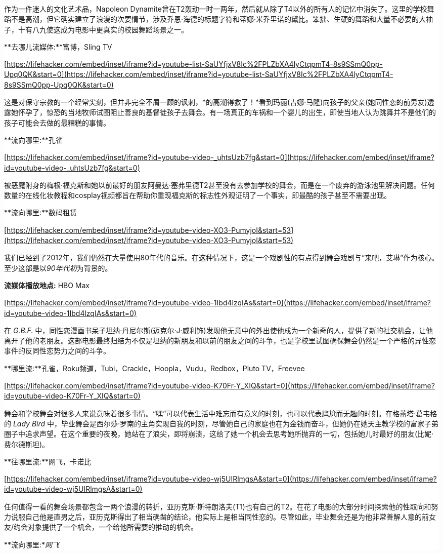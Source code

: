 作为一件迷人的文化艺术品，Napoleon Dynamite曾在T2轰动一时一两年，然后就从除了T4以外的所有人的记忆中消失了。这里的学校舞蹈不是高潮，但它确实建立了浪漫的次要情节，涉及乔恩·海德的标题字符和蒂娜·米乔里诺的黛比。笨拙、生硬的舞蹈和大量不必要的大袖子，十有八九使这成为电影中更真实的校园舞蹈场景之一。

**去哪儿流媒体:**富博，Sling TV

 [https://lifehacker.com/embed/inset/iframe?id=youtube-list-SaUYfjxV8Ic%2FPLZbXA4lyCtqpmT4-8s9SSmQ0pp-Upq0QK&start=0](https://lifehacker.com/embed/inset/iframe?id=youtube-list-SaUYfjxV8Ic%2FPLZbXA4lyCtqpmT4-8s9SSmQ0pp-Upq0QK&start=0) 

这是对保守宗教的一个经常尖刻，但并非完全不屑一顾的讽刺，*的高潮得救了！*看到玛丽(吉娜·马隆)向孩子的父亲(她同性恋的前男友)透露她怀孕了，惊恐的当地牧师试图阻止善良的基督徒孩子去舞会。有一场真正的车祸和一个婴儿的出生，即使当地人认为跳舞并不是他们的孩子可能会去做的最糟糕的事情。

**流向哪里:**孔雀

 [https://lifehacker.com/embed/inset/iframe?id=youtube-video-_uhtsUzb7fg&start=0](https://lifehacker.com/embed/inset/iframe?id=youtube-video-_uhtsUzb7fg&start=0) 

被恶魔附身的梅根·福克斯和她以前最好的朋友阿曼达·塞弗里德T2甚至没有去参加学校的舞会，而是在一个废弃的游泳池里解决问题。任何数量的在线化妆教程和cosplay视频都旨在帮助你重现福克斯的标志性外观证明了一个事实，即最酷的孩子甚至不需要出现。

**流向哪里:**数码租赁

 [https://lifehacker.com/embed/inset/iframe?id=youtube-video-XO3-PumyjoI&start=53](https://lifehacker.com/embed/inset/iframe?id=youtube-video-XO3-PumyjoI&start=53) 

我们已经到了2012年，我们仍然在大量使用80年代的音乐。在这种情况下，这是一个戏剧性的有点得到舞会戏剧与“来吧，艾琳”作为核心。至少这部是以*90年代初*为背景的。

**流媒体播放地点:** HBO Max

 [https://lifehacker.com/embed/inset/iframe?id=youtube-video-1Ibd4lzqIAs&start=0](https://lifehacker.com/embed/inset/iframe?id=youtube-video-1Ibd4lzqIAs&start=0) 

在 *G.B.F.* 中，同性恋漫画书呆子坦纳·丹尼尔斯(迈克尔·J·威利饰)发现他无意中的外出使他成为一个新奇的人，提供了新的社交机会，让他离开了他的老朋友。这部电影最终归结为不仅是坦纳的新朋友和以前的朋友之间的斗争，也是学校里试图确保舞会仍然是一个严格的异性恋事件的反同性恋势力之间的斗争。

**哪里流:**孔雀，Roku频道，Tubi，Crackle，Hoopla，Vudu，Redbox，Pluto TV，Freevee

 [https://lifehacker.com/embed/inset/iframe?id=youtube-video-K70Fr-Y_XIQ&start=0](https://lifehacker.com/embed/inset/iframe?id=youtube-video-K70Fr-Y_XIQ&start=0) 

舞会和学校舞会对很多人来说意味着很多事情。“嘿”可以代表生活中难忘而有意义的时刻，也可以代表尴尬而无趣的时刻。在格蕾塔·葛韦格的 *Lady Bird* 中，毕业舞会是西尔莎·罗南的主角实现自我的时刻，尽管她自己的家庭也在为金钱而奋斗，但她仍在她天主教学校的富家子弟圈子中追求声望。在这个重要的夜晚，她站在了浪尖，即将崩溃，这给了她一个机会去思考她所抛弃的一切，包括她儿时最好的朋友(比妮·费尔德斯坦)。

**往哪里流:**网飞，卡诺比

 [https://lifehacker.com/embed/inset/iframe?id=youtube-video-wj5UIRlmgsA&start=0](https://lifehacker.com/embed/inset/iframe?id=youtube-video-wj5UIRlmgsA&start=0) 

任何值得一看的舞会场景都包含一两个浪漫的转折，亚历克斯·斯特朗洛夫(T1)也有自己的T2。在花了电影的大部分时间探索他的性取向和努力说服自己他是直男之后，亚历克斯得出了相当确凿的结论，他实际上是相当同性恋的。尽管如此，毕业舞会还是为他非常善解人意的前女友/约会对象提供了一个机会，一个给他所需要的推动的机会。

**流向哪里:**网飞*